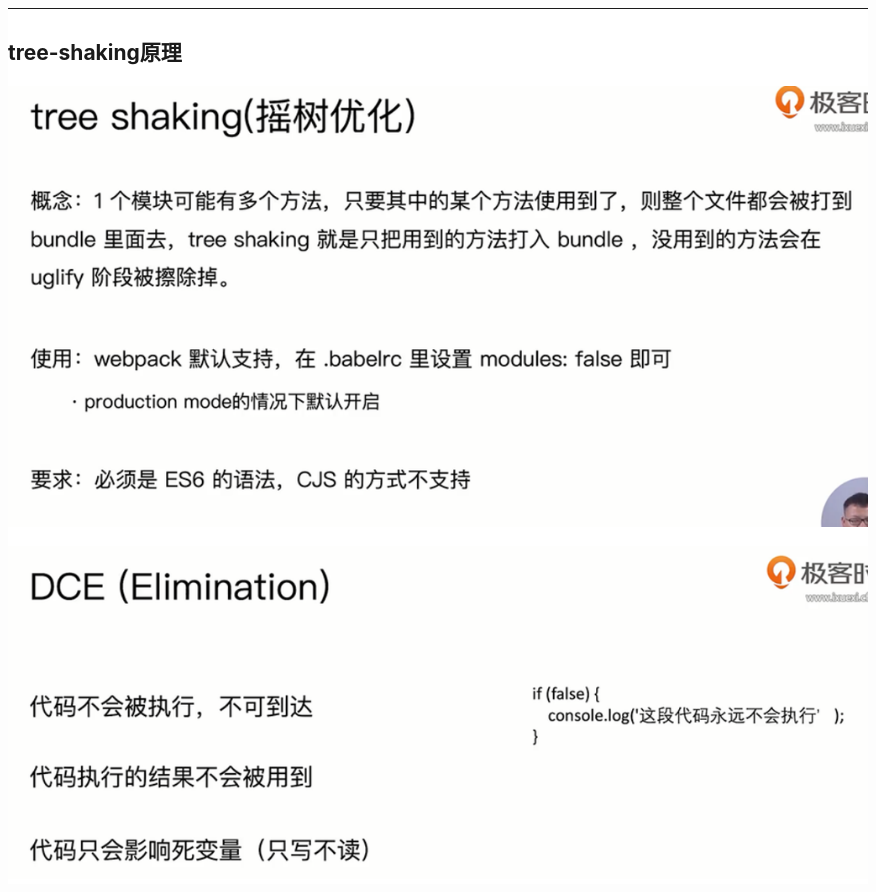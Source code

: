 -----

## tree-shaking原理

![image-20200728214202787](imge/image-20200728214202787.png)

![image-20200728214227235](imge/image-20200728214227235.png)
